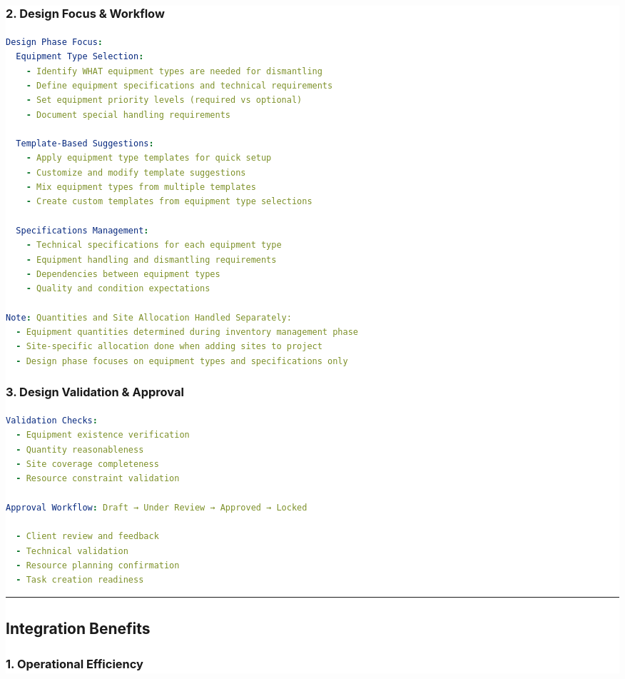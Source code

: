 ```yaml
```

### 2. **Design Focus & Workflow**

```yaml
Design Phase Focus:
  Equipment Type Selection:
    - Identify WHAT equipment types are needed for dismantling
    - Define equipment specifications and technical requirements
    - Set equipment priority levels (required vs optional)
    - Document special handling requirements

  Template-Based Suggestions:
    - Apply equipment type templates for quick setup
    - Customize and modify template suggestions
    - Mix equipment types from multiple templates
    - Create custom templates from equipment type selections

  Specifications Management:
    - Technical specifications for each equipment type
    - Equipment handling and dismantling requirements
    - Dependencies between equipment types
    - Quality and condition expectations

Note: Quantities and Site Allocation Handled Separately:
  - Equipment quantities determined during inventory management phase
  - Site-specific allocation done when adding sites to project
  - Design phase focuses on equipment types and specifications only
```

### 3. **Design Validation & Approval**

```yaml
Validation Checks:
  - Equipment existence verification
  - Quantity reasonableness
  - Site coverage completeness
  - Resource constraint validation

Approval Workflow: Draft → Under Review → Approved → Locked

  - Client review and feedback
  - Technical validation
  - Resource planning confirmation
  - Task creation readiness
```

---

## Integration Benefits

### 1. **Operational Efficiency**
